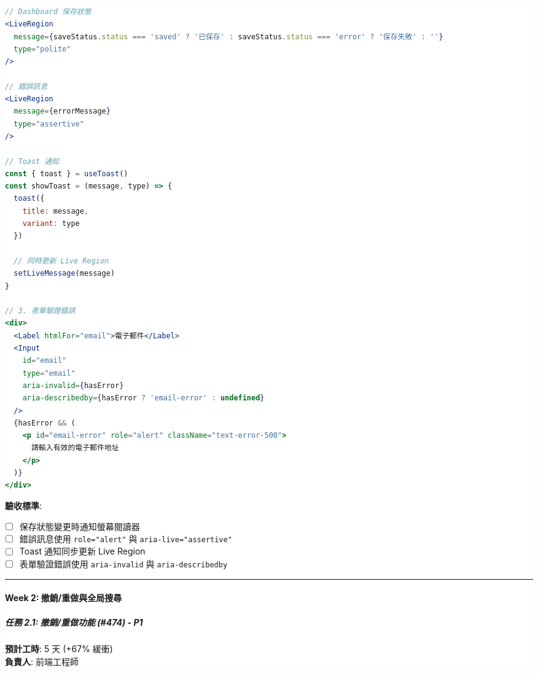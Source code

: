 ```jsx
// Dashboard 保存狀態
<LiveRegion
  message={saveStatus.status === 'saved' ? '已保存' : saveStatus.status === 'error' ? '保存失敗' : ''}
  type="polite"
/>

// 錯誤訊息
<LiveRegion
  message={errorMessage}
  type="assertive"
/>

// Toast 通知
const { toast } = useToast()
const showToast = (message, type) => {
  toast({
    title: message,
    variant: type
  })
  
  // 同時更新 Live Region
  setLiveMessage(message)
}

// 3. 表單驗證錯誤
<div>
  <Label htmlFor="email">電子郵件</Label>
  <Input
    id="email"
    type="email"
    aria-invalid={hasError}
    aria-describedby={hasError ? 'email-error' : undefined}
  />
  {hasError && (
    <p id="email-error" role="alert" className="text-error-500">
      請輸入有效的電子郵件地址
    </p>
  )}
</div>
```

**驗收標準**:
- [ ] 保存狀態變更時通知螢幕閱讀器
- [ ] 錯誤訊息使用 `role="alert"` 與 `aria-live="assertive"`
- [ ] Toast 通知同步更新 Live Region
- [ ] 表單驗證錯誤使用 `aria-invalid` 與 `aria-describedby`

---

#### Week 2: 撤銷/重做與全局搜尋

##### 任務 2.1: 撤銷/重做功能 (#474) - P1
**預計工時**: 5 天 (+67% 緩衝)  
**負責人**: 前端工程師
